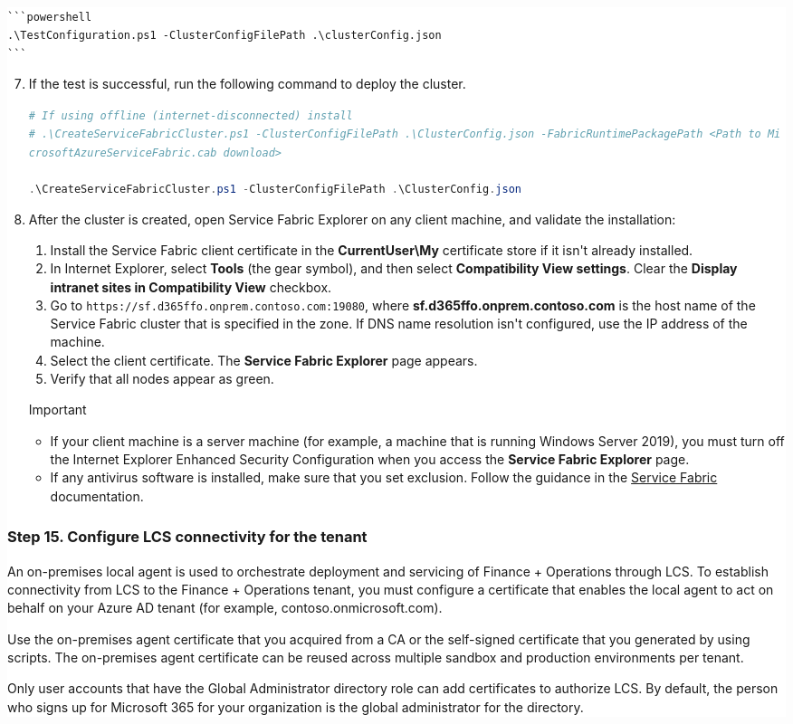     ```powershell
    .\TestConfiguration.ps1 -ClusterConfigFilePath .\clusterConfig.json
    ```

7. If the test is successful, run the following command to deploy the cluster.

    ```powershell
    # If using offline (internet-disconnected) install
    # .\CreateServiceFabricCluster.ps1 -ClusterConfigFilePath .\ClusterConfig.json -FabricRuntimePackagePath <Path to MicrosoftAzureServiceFabric.cab download>

    .\CreateServiceFabricCluster.ps1 -ClusterConfigFilePath .\ClusterConfig.json
    ```

8. After the cluster is created, open Service Fabric Explorer on any client machine, and validate the installation:

    1. Install the Service Fabric client certificate in the **CurrentUser\\My** certificate store if it isn't already installed.
    2. In Internet Explorer, select **Tools** (the gear symbol), and then select **Compatibility View settings**. Clear the **Display intranet sites in Compatibility View** checkbox.
    3. Go to `https://sf.d365ffo.onprem.contoso.com:19080`, where **sf.d365ffo.onprem.contoso.com** is the host name of the Service Fabric cluster that is specified in the zone. If DNS name resolution isn't configured, use the IP address of the machine.
    4. Select the client certificate. The **Service Fabric Explorer** page appears.
    5. Verify that all nodes appear as green.

    > [!IMPORTANT]
    > - If your client machine is a server machine (for example, a machine that is running Windows Server 2019), you must turn off the Internet Explorer Enhanced Security Configuration when you access the **Service Fabric Explorer** page.
    > - If any antivirus software is installed, make sure that you set exclusion. Follow the guidance in the [Service Fabric](/azure/service-fabric/service-fabric-cluster-standalone-deployment-preparation#environment-setup) documentation.

### <a name="configurelcs"></a>Step 15. Configure LCS connectivity for the tenant

An on-premises local agent is used to orchestrate deployment and servicing of Finance + Operations through LCS. To establish connectivity from LCS to the Finance + Operations tenant, you must configure a certificate that enables the local agent to act on behalf on your Azure AD tenant (for example, contoso.onmicrosoft.com).

Use the on-premises agent certificate that you acquired from a CA or the self-signed certificate that you generated by using scripts. The on-premises agent certificate can be reused across multiple sandbox and production environments per tenant.

Only user accounts that have the Global Administrator directory role can add certificates to authorize LCS. By default, the person who signs up for Microsoft 365 for your organization is the global administrator for the directory.
